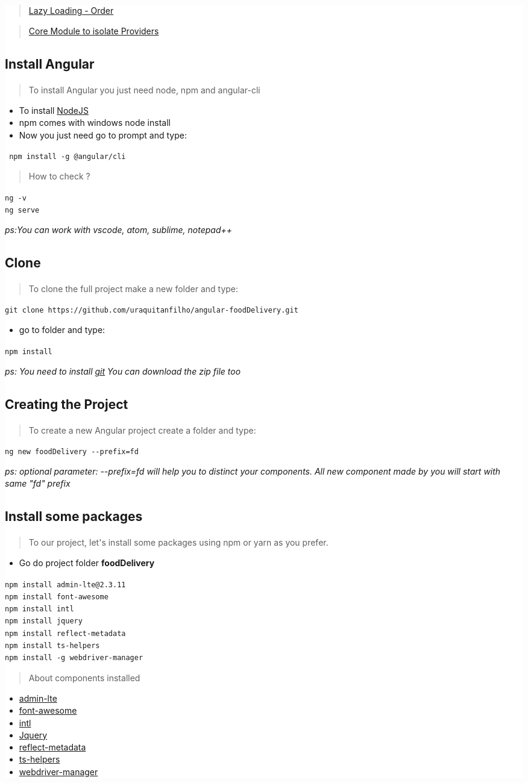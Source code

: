 > [Lazy Loading - Order](#lazy-loading-order)

> [Core Module to isolate Providers](#core-module-to-isolate-providers)

## Install Angular

> To install Angular you just need node, npm and angular-cli
* To install [NodeJS](https://nodejs.org/en/)
 * npm comes with windows node install
* Now you just need go to prompt and type:
```
 npm install -g @angular/cli
```
> How to check ?
```
ng -v
ng serve 
```
_ps:You can work with vscode, atom, sublime, notepad++_

## Clone

> To clone the full project make a new folder and type:

```
git clone https://github.com/uraquitanfilho/angular-foodDelivery.git
```
* go to folder and type:
```
npm install
```
_ps: You need to install [git](https://git-scm.com/book/en/v2/Getting-Started-Installing-Git)
You can download the zip file too_

## Creating the Project

> To create a new Angular project create a folder and type:
```
ng new foodDelivery --prefix=fd
```
_ps: optional parameter: --prefix=fd will help you to distinct your components.
All new component made by you will start with same "fd" prefix_

## Install some packages

> To our project, let's install some packages using npm or yarn as you prefer.
* Go do project folder **foodDelivery**
```
npm install admin-lte@2.3.11
npm install font-awesome
npm install intl
npm install jquery
npm install reflect-metadata
npm install ts-helpers
npm install -g webdriver-manager
```
> About components installed
* [admin-lte](https://www.npmjs.com/package/admin-lte)
* [font-awesome](https://www.npmjs.com/package/font-awesome)
* [intl](https://www.npmjs.com/package/intl)
* [Jquery](https://www.npmjs.com/package/jquery)
* [reflect-metadata](https://www.npmjs.com/package/reflect-metadata)
* [ts-helpers]()
* [webdriver-manager](https://www.npmjs.com/package/webdriver-manager)
